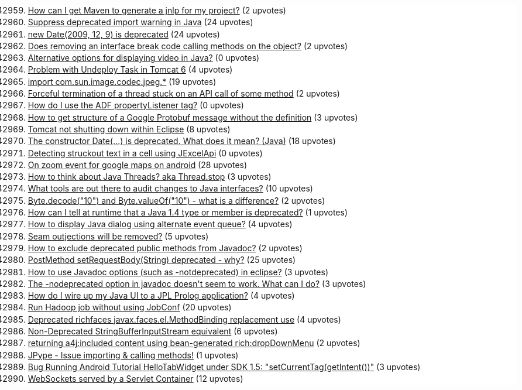 1842959. [How can I get Maven to generate a jnlp for my project?](http://stackoverflow.com/questions/1842959) (2 upvotes)  
1858021. [Suppress deprecated import warning in Java](http://stackoverflow.com/questions/1858021) (24 upvotes)  
1874298. [new Date(2009, 12, 9) is deprecated](http://stackoverflow.com/questions/1874298) (24 upvotes)  
1886489. [Does removing an interface break code calling methods on the object?](http://stackoverflow.com/questions/1886489) (2 upvotes)  
1895142. [Alternative options for displaying video in Java?](http://stackoverflow.com/questions/1895142) (0 upvotes)  
1899006. [Problem with Undeploy Task in Tomcat 6](http://stackoverflow.com/questions/1899006) (4 upvotes)  
1906673. [import com.sun.image.codec.jpeg.*](http://stackoverflow.com/questions/1906673) (19 upvotes)  
1948317. [Forceful termination of a thread stuck on an API call of some method](http://stackoverflow.com/questions/1948317) (2 upvotes)  
1954878. [How do I use the ADF propertyListener tag?](http://stackoverflow.com/questions/1954878) (0 upvotes)  
1995411. [How to get structure of a Google Protobuf message without the definition](http://stackoverflow.com/questions/1995411) (3 upvotes)  
1998281. [Tomcat not shutting down within Eclipse](http://stackoverflow.com/questions/1998281) (8 upvotes)  
1999766. [The constructor Date(...) is deprecated. What does it mean? (Java)](http://stackoverflow.com/questions/1999766) (18 upvotes)  
2013092. [Detecting struckout text in a cell using JExcelApi](http://stackoverflow.com/questions/2013092) (0 upvotes)  
2013443. [On zoom event for google maps on android](http://stackoverflow.com/questions/2013443) (28 upvotes)  
2036174. [How to think about Java Threads? aka Thread.stop](http://stackoverflow.com/questions/2036174) (3 upvotes)  
2048626. [What tools are out there to audit changes to Java interfaces?](http://stackoverflow.com/questions/2048626) (10 upvotes)  
2059781. [Byte.decode("10") and Byte.valueOf("10") - what is a difference?](http://stackoverflow.com/questions/2059781) (2 upvotes)  
2063472. [How can I tell at runtime that a Java 1.4 type or member is deprecated?](http://stackoverflow.com/questions/2063472) (1 upvotes)  
2082693. [How to display Java dialog using alternate event queue?](http://stackoverflow.com/questions/2082693) (4 upvotes)  
2085797. [Seam outjections will be removed?](http://stackoverflow.com/questions/2085797) (5 upvotes)  
2088528. [How to exclude deprecated public methods from Javadoc?](http://stackoverflow.com/questions/2088528) (2 upvotes)  
2092474. [PostMethod setRequestBody(String) deprecated - why?](http://stackoverflow.com/questions/2092474) (25 upvotes)  
2092834. [How to use Javadoc options (such as -notdeprecated) in eclipse?](http://stackoverflow.com/questions/2092834) (3 upvotes)  
2093378. [The -nodeprecated option in javadoc doesn't seem to work. What can I do?](http://stackoverflow.com/questions/2093378) (3 upvotes)  
2102336. [How do I wire up my Java UI to a JPL Prolog application?](http://stackoverflow.com/questions/2102336) (4 upvotes)  
2115292. [Run Hadoop job without using JobConf](http://stackoverflow.com/questions/2115292) (20 upvotes)  
2158009. [Deprecated richfaces javax.faces.el.MethodBinding replacement use](http://stackoverflow.com/questions/2158009) (4 upvotes)  
2158627. [Non-Deprecated StringBufferInputStream equivalent](http://stackoverflow.com/questions/2158627) (6 upvotes)  
2159089. [returning a4j:included content using bean-generated rich:dropDownMenu](http://stackoverflow.com/questions/2159089) (2 upvotes)  
2178532. [JPype - Issue importing & calling methods!](http://stackoverflow.com/questions/2178532) (1 upvotes)  
2180966. [Bug Running Android Tutorial HelloTabWidget under SDK 1.5: "setCurrentTag(getIntent())"](http://stackoverflow.com/questions/2180966) (3 upvotes)  
2190500. [WebSockets served by a Servlet Container](http://stackoverflow.com/questions/2190500) (12 upvotes)  